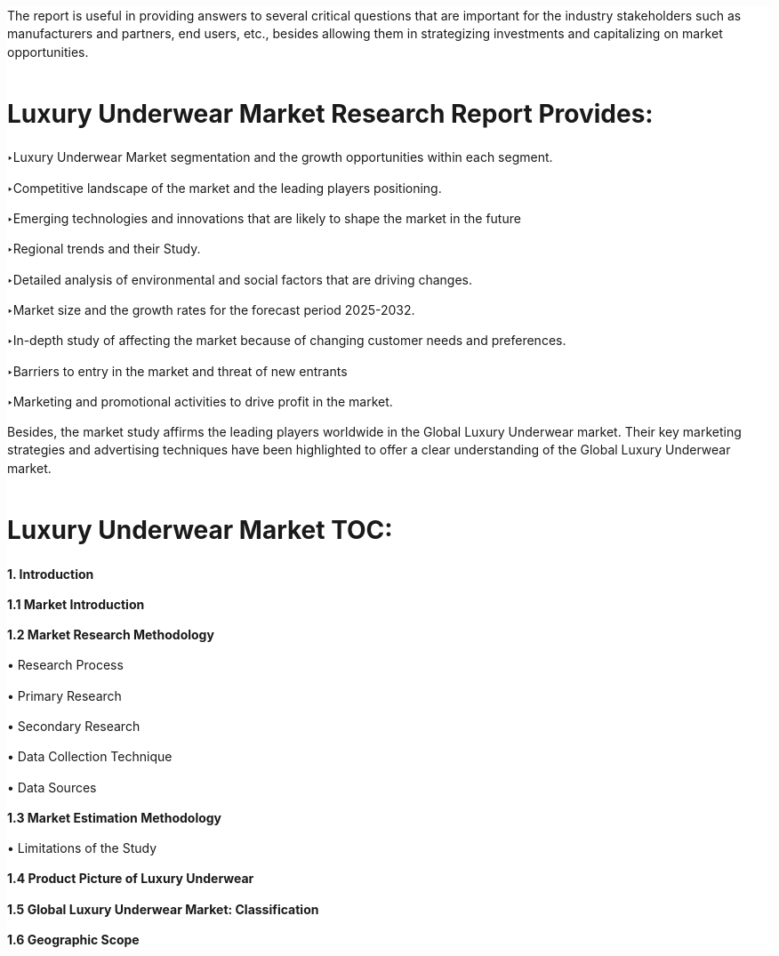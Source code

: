 The report is useful in providing answers to several critical questions that are important for the industry stakeholders such as manufacturers and partners, end users, etc., besides allowing them in strategizing investments and capitalizing on market opportunities.

# <strong>Luxury Underwear Market Research Report Provides:</strong>

<strong>‣</strong>Luxury Underwear Market segmentation and the growth opportunities within each segment.

<strong>‣</strong>Competitive landscape of the market and the leading players positioning.

<strong>‣</strong>Emerging technologies and innovations that are likely to shape the market in the future

<strong>‣</strong>Regional trends and their Study.

<strong>‣</strong>Detailed analysis of environmental and social factors that are driving changes.

<strong>‣</strong>Market size and the growth rates for the forecast period 2025-2032.

<strong>‣</strong>In-depth study of affecting the market because of changing customer needs and preferences.

<strong>‣</strong>Barriers to entry in the market and threat of new entrants

<strong>‣</strong>Marketing and promotional activities to drive profit in the market.

Besides, the market study affirms the leading players worldwide in the Global Luxury Underwear market. Their key marketing strategies and advertising techniques have been highlighted to offer a clear understanding of the Global Luxury Underwear market.

# <strong>Luxury Underwear Market TOC:</strong>

<strong>1. Introduction</strong>

<strong>1.1 Market Introduction</strong>

<strong>1.2 Market Research Methodology</strong>

• Research Process

• Primary Research

• Secondary Research

• Data Collection Technique

• Data Sources

<strong>1.3 Market Estimation Methodology</strong>

• Limitations of the Study

<strong>1.4 Product Picture of Luxury Underwear</strong>

<strong>1.5 Global Luxury Underwear Market: Classification</strong>

<strong>1.6 Geographic Scope</strong>
